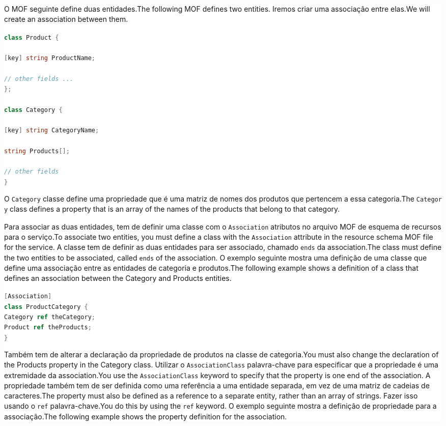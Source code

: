 <span data-ttu-id="ffc4f-108">O MOF seguinte define duas entidades.</span><span class="sxs-lookup"><span data-stu-id="ffc4f-108">The following MOF defines two entities.</span></span> <span data-ttu-id="ffc4f-109">Iremos criar uma associação entre elas.</span><span class="sxs-lookup"><span data-stu-id="ffc4f-109">We will create an association between them.</span></span>

```csharp
class Product {

[key] string ProductName;

// other fields ...
};

class Category {

[key] string CategoryName;

string Products[];

// other fields
}
```

<span data-ttu-id="ffc4f-110">O `Category` classe define uma propriedade que é uma matriz de nomes dos produtos que pertencem a essa categoria.</span><span class="sxs-lookup"><span data-stu-id="ffc4f-110">The `Category` class defines a property that is an array of the names of the products that belong to that category.</span></span>

<span data-ttu-id="ffc4f-111">Para associar as duas entidades, tem de definir uma classe com o `Association` atributos no arquivo MOF de esquema de recursos para o serviço.</span><span class="sxs-lookup"><span data-stu-id="ffc4f-111">To associate two entities, you must define a class with the `Association` attribute in the resource schema MOF file for the service.</span></span> <span data-ttu-id="ffc4f-112">A classe tem de definir as duas entidades para ser associado, chamado `ends` da association.</span><span class="sxs-lookup"><span data-stu-id="ffc4f-112">The class must define the two entities to be associated, called `ends` of the association.</span></span> <span data-ttu-id="ffc4f-113">O exemplo seguinte mostra uma definição de uma classe que define uma associação entre as entidades de categoria e produtos.</span><span class="sxs-lookup"><span data-stu-id="ffc4f-113">The following example shows a definition of a class that defines an association between the Category and Products entities.</span></span>

```csharp
[Association]
class ProductCategory {
Category ref theCategory;
Product ref theProducts;
}
```

<span data-ttu-id="ffc4f-114">Também tem de alterar a declaração da propriedade de produtos na classe de categoria.</span><span class="sxs-lookup"><span data-stu-id="ffc4f-114">You must also change the declaration of the Products property in the Category class.</span></span> <span data-ttu-id="ffc4f-115">Utilizar o `AssociationClass` palavra-chave para especificar que a propriedade é uma extremidade da association.</span><span class="sxs-lookup"><span data-stu-id="ffc4f-115">You use the `AssociationClass` keyword to specify that the property is one end of the association.</span></span> <span data-ttu-id="ffc4f-116">A propriedade também tem de ser definida como uma referência a uma entidade separada, em vez de uma matriz de cadeias de caracteres.</span><span class="sxs-lookup"><span data-stu-id="ffc4f-116">The property must also be defined as a reference to a separate entity, rather than an array of strings.</span></span> <span data-ttu-id="ffc4f-117">Fazer isso usando o `ref` palavra-chave.</span><span class="sxs-lookup"><span data-stu-id="ffc4f-117">You do this by using the `ref` keyword.</span></span> <span data-ttu-id="ffc4f-118">O exemplo seguinte mostra a definição de propriedade para a associação.</span><span class="sxs-lookup"><span data-stu-id="ffc4f-118">The following example shows the property definition for the association.</span></span>
